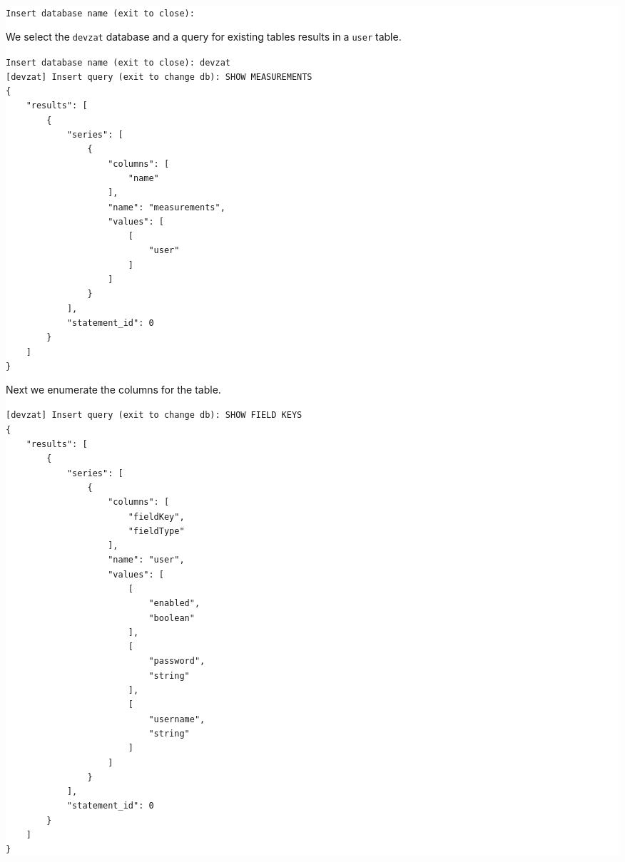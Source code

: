 ```
Insert database name (exit to close):
```

We select the `devzat` database and a query for existing tables results in a `user` table.

```
Insert database name (exit to close): devzat
[devzat] Insert query (exit to change db): SHOW MEASUREMENTS
{
    "results": [
        {
            "series": [
                {
                    "columns": [
                        "name"
                    ],
                    "name": "measurements",
                    "values": [
                        [
                            "user"
                        ]
                    ]
                }
            ],
            "statement_id": 0
        }
    ]
}
```

Next we enumerate the columns for the table.

```
[devzat] Insert query (exit to change db): SHOW FIELD KEYS
{
    "results": [
        {
            "series": [
                {
                    "columns": [
                        "fieldKey",
                        "fieldType"
                    ],
                    "name": "user",
                    "values": [
                        [
                            "enabled",
                            "boolean"
                        ],
                        [
                            "password",
                            "string"
                        ],
                        [
                            "username",
                            "string"
                        ]
                    ]
                }
            ],
            "statement_id": 0
        }
    ]
}
```
